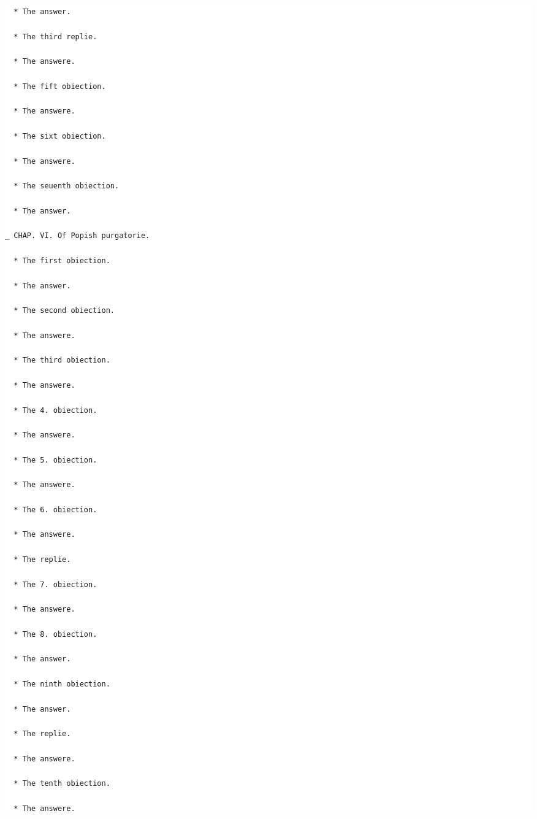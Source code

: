       * The answer.

      * The third replie.

      * The answere.

      * The fift obiection.

      * The answere.

      * The sixt obiection.

      * The answere.

      * The seuenth obiection.

      * The answer.

    _ CHAP. VI. Of Popish purgatorie.

      * The first obiection.

      * The answer.

      * The second obiection.

      * The answere.

      * The third obiection.

      * The answere.

      * The 4. obiection.

      * The answere.

      * The 5. obiection.

      * The answere.

      * The 6. obiection.

      * The answere.

      * The replie.

      * The 7. obiection.

      * The answere.

      * The 8. obiection.

      * The answer.

      * The ninth obiection.

      * The answer.

      * The replie.

      * The answere.

      * The tenth obiection.

      * The answere.
